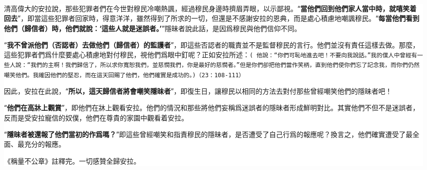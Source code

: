 清高偉大的安拉說，那些犯罪者們在今世對穆民冷嘲熱諷，經過穆民身邊時擠眉弄眼，以示鄙視。“**當他們回到他們家人當中時，就嘻笑着回去**”，即當這些犯罪者回家時，得意洋洋，雖然得到了所求的一切，但還是不感謝安拉的恩典，而是處心積慮地嘲諷穆民。“**每當他們看到他們（歸信者）時，他們就說：‘這些人就是迷誤者。’**”隱昧者說此話，是因爲穆民與他們信仰不同。

“**我不曾派他們（否認者）去做他們（歸信者）的監護者**”，即這些否認者的職責並不是監督穆民的言行。他們並沒有責任這樣去做。那麼，這些犯罪者們爲什麼要處心積慮地對付穆民，視他們爲眼中釘呢？正如安拉所述：`( 他說：“你們可恥地進去吧！不要向我說話。”我的僕人中曾經有一些人說：“我們的主啊！我們歸信了，所以求你寬恕我們，並慈憫我們，你是最好的慈憫者。”但是你們卻把他們當作笑柄，直到他們使你們忘了記念我，而你們仍然嘲笑他們。我確因他們的堅忍，而在這天回賜了他們，他們確實是成功的。)（23：108-111）`

因此，安拉在此說，“**所以，這天歸信者將會嘲笑隱昧者**”，即復生日，讓穆民以相同的方法去對付那些曾經嘲笑他們的隱昧者吧！

“**他們在高牀上觀賞**”，即他們在牀上觀看安拉。他們的情況和那些將他們妄稱爲迷誤者的隱昧者形成鮮明對比。其實他們不但不是迷誤者，反而是受安拉寵信的奴僕，他們在尊貴的家園中觀看着安拉。

“**隱昧者被還報了他們當初的作爲嗎？**”即這些曾經嘲笑和指責穆民的隱昧者，是否遭受了自己行爲的報應呢？換言之，他們確實遭受了最全面、最充分的報應。

《稱量不公章》註釋完。一切感贊全歸安拉。